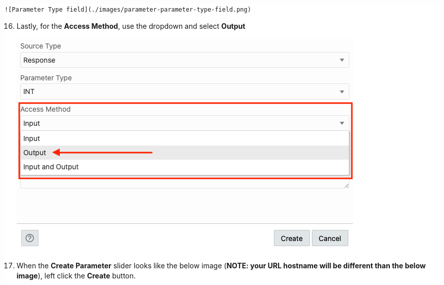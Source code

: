     ![Parameter Type field](./images/parameter-parameter-type-field.png)

16. Lastly, for the **Access Method**, use the dropdown and select **Output**

    ![Access Method field](./images/parameter-access-method-field.png)

17. When the **Create Parameter** slider looks like the below image (**NOTE: your URL hostname will be different than the below image**), left click the **Create** button.

